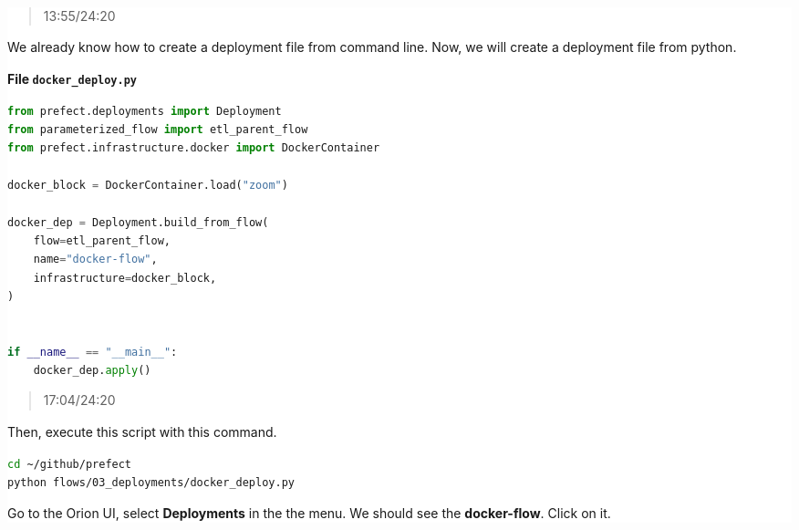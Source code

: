 > 13:55/24:20

We already know how to create a deployment file from command line. Now, we will create a deployment file from python.

<div class="formalpara-title">

**File `docker_deploy.py`**

</div>

``` python
from prefect.deployments import Deployment
from parameterized_flow import etl_parent_flow
from prefect.infrastructure.docker import DockerContainer

docker_block = DockerContainer.load("zoom")

docker_dep = Deployment.build_from_flow(
    flow=etl_parent_flow,
    name="docker-flow",
    infrastructure=docker_block,
)


if __name__ == "__main__":
    docker_dep.apply()
```

> 17:04/24:20

Then, execute this script with this command.

``` bash
cd ~/github/prefect
python flows/03_deployments/docker_deploy.py
```

Go to the Orion UI, select **Deployments** in the the menu. We should see the **docker-flow**. Click on it.
